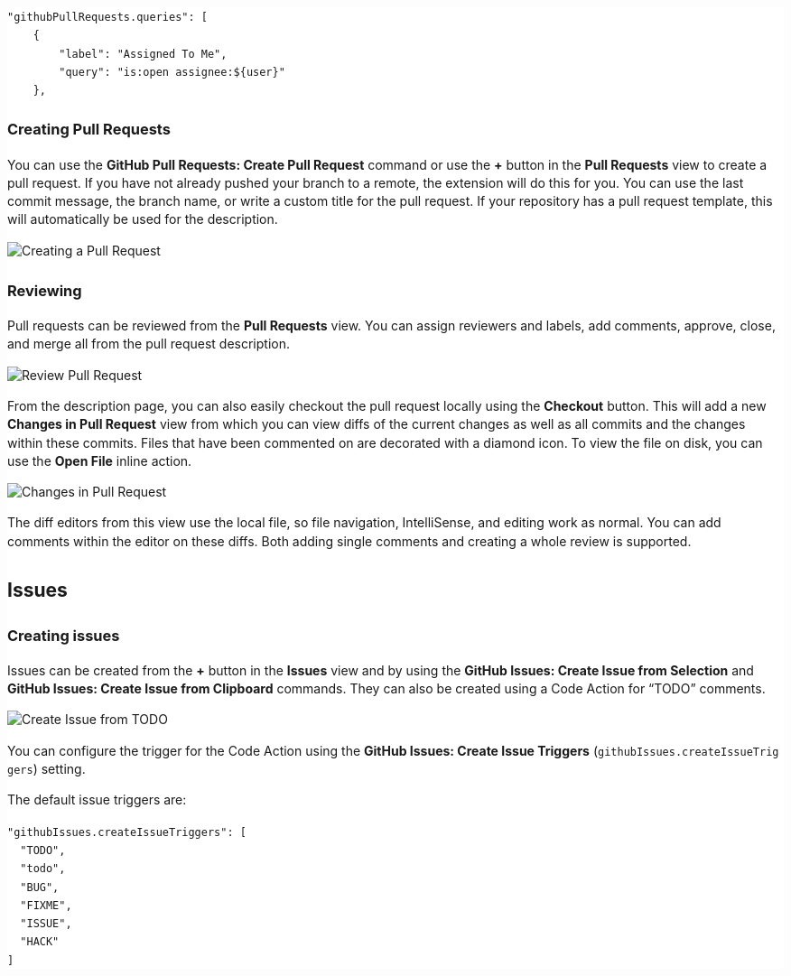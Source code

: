     "githubPullRequests.queries": [
        {
            "label": "Assigned To Me",
            "query": "is:open assignee:${user}"
        },

### Creating Pull Requests

You can use the **GitHub Pull Requests: Create Pull Request** command or use the **+** button in the **Pull Requests** view to create a pull request. If you have not already pushed your branch to a remote, the extension will do this for you. You can use the last commit message, the branch name, or write a custom title for the pull request. If your repository has a pull request template, this will automatically be used for the description.

![Creating a Pull Request](images/github/pull-request-create.gif)

### Reviewing

Pull requests can be reviewed from the **Pull Requests** view. You can assign reviewers and labels, add comments, approve, close, and merge all from the pull request description.

![Review Pull Request](images/github/review-pull-request.gif)

From the description page, you can also easily checkout the pull request locally using the **Checkout** button. This will add a new **Changes in Pull Request** view from which you can view diffs of the current changes as well as all commits and the changes within these commits. Files that have been commented on are decorated with a diamond icon. To view the file on disk, you can use the **Open File** inline action.

![Changes in Pull Request](images/github/changes-view.png)

The diff editors from this view use the local file, so file navigation, IntelliSense, and editing work as normal. You can add comments within the editor on these diffs. Both adding single comments and creating a whole review is supported.

## Issues

### Creating issues

Issues can be created from the **+** button in the **Issues** view and by using the **GitHub Issues: Create Issue from Selection** and **GitHub Issues: Create Issue from Clipboard** commands. They can also be created using a Code Action for “TODO” comments.

![Create Issue from TODO](images/github/issue-from-todo.gif)

You can configure the trigger for the Code Action using the **GitHub Issues: Create Issue Triggers** (`githubIssues.createIssueTriggers`) setting.

The default issue triggers are:

    "githubIssues.createIssueTriggers": [
      "TODO",
      "todo",
      "BUG",
      "FIXME",
      "ISSUE",
      "HACK"
    ]
